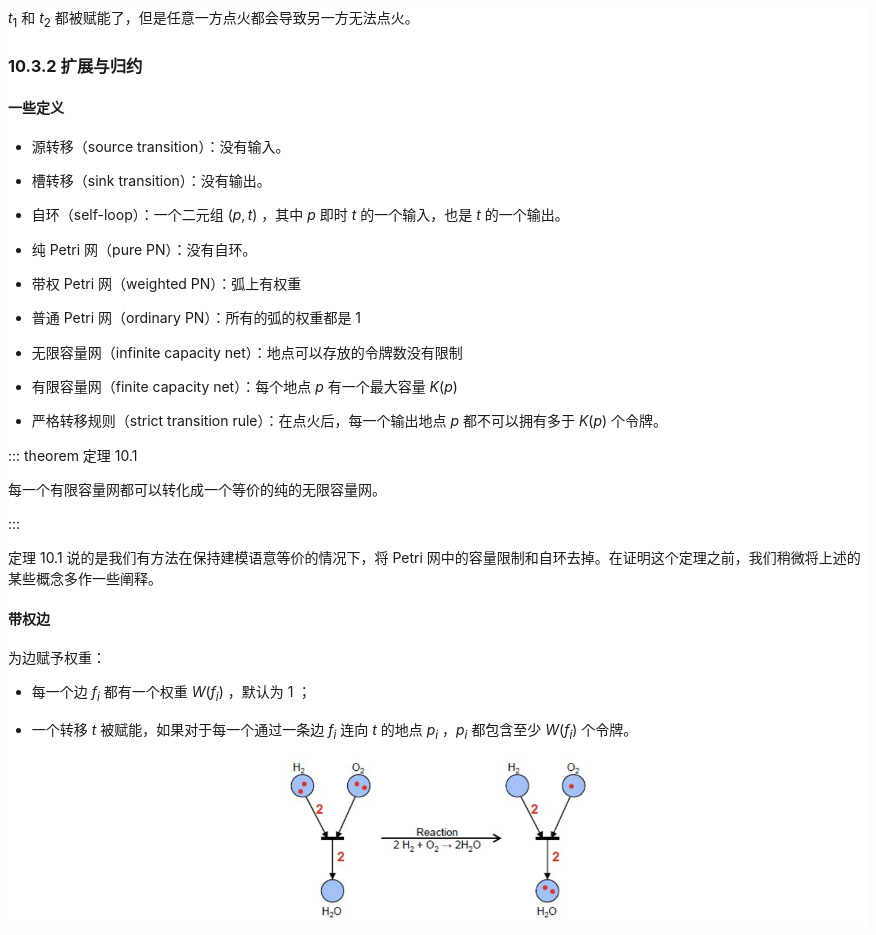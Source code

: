 $t_1$ 和 $t_2$ 都被赋能了，但是任意一方点火都会导致另一方无法点火。

### 10.3.2 扩展与归约

#### 一些定义

- 源转移（source transition）：没有输入。

- 槽转移（sink transition）：没有输出。

- 自环（self-loop）：一个二元组 $(p, t)$ ，其中 $p$ 即时 $t$ 的一个输入，也是 $t$ 的一个输出。

- 纯 Petri 网（pure PN）：没有自环。

- 带权 Petri 网（weighted PN）：弧上有权重

- 普通 Petri 网（ordinary PN）：所有的弧的权重都是 1 

- 无限容量网（infinite capacity net）：地点可以存放的令牌数没有限制

- 有限容量网（finite capacity net）：每个地点 $p$ 有一个最大容量 $K(p)$ 

- 严格转移规则（strict transition rule）：在点火后，每一个输出地点 $p$ 都不可以拥有多于 $K(p)$ 个令牌。

::: theorem 定理 10.1

每一个有限容量网都可以转化成一个等价的纯的无限容量网。

:::

定理 10.1 说的是我们有方法在保持建模语意等价的情况下，将 Petri 网中的容量限制和自环去掉。在证明这个定理之前，我们稍微将上述的某些概念多作一些阐释。

#### 带权边

为边赋予权重：

- 每一个边 $f_i$ 都有一个权重 $W(f_i)$ ，默认为 $1$ ；

- 一个转移 $t$ 被赋能，如果对于每一个通过一条边 $f_i$ 连向 $t$ 的地点 $p_i$ ，$p_i$ 都包含至少 $W(f_i)$ 个令牌。

<p style="text-align:center"><img src="./weighted-edges.png" alt="weighted-edges" style="zoom:30%;"/></p>
